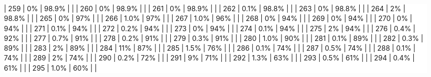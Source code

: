 | 259 | 0% | 98.9% |  |
| 260 | 0% | 98.9% |  |
| 261 | 0% | 98.9% |  |
| 262 | 0.1% | 98.8% |  |
| 263 | 0% | 98.8% |  |
| 264 | 2% | 98.8% |  |
| 265 | 0% | 97% |  |
| 266 | 1.0% | 97% |  |
| 267 | 1.0% | 96% |  |
| 268 | 0% | 94% |  |
| 269 | 0% | 94% |  |
| 270 | 0% | 94% |  |
| 271 | 0.1% | 94% |  |
| 272 | 0.2% | 94% |  |
| 273 | 0% | 94% |  |
| 274 | 0.1% | 94% |  |
| 275 | 2% | 94% |  |
| 276 | 0.4% | 92% |  |
| 277 | 0.7% | 91% |  |
| 278 | 0.2% | 91% |  |
| 279 | 0.3% | 91% |  |
| 280 | 1.0% | 90% |  |
| 281 | 0.1% | 89% |  |
| 282 | 0.3% | 89% |  |
| 283 | 2% | 89% |  |
| 284 | 11% | 87% |  |
| 285 | 1.5% | 76% |  |
| 286 | 0.1% | 74% |  |
| 287 | 0.5% | 74% |  |
| 288 | 0.1% | 74% |  |
| 289 | 2% | 74% |  |
| 290 | 0.2% | 72% |  |
| 291 | 9% | 71% |  |
| 292 | 1.3% | 63% |  |
| 293 | 0.5% | 61% |  |
| 294 | 0.4% | 61% |  |
| 295 | 1.0% | 60% |  |